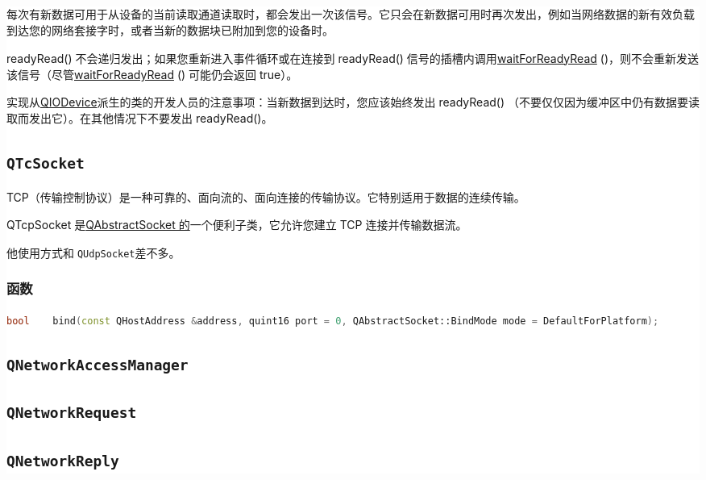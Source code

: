 每次有新数据可用于从设备的当前读取通道读取时，都会发出一次该信号。它只会在新数据可用时再次发出，例如当网络数据的新有效负载到达您的网络套接字时，或者当新的数据块已附加到您的设备时。

readyRead() 不会递归发出；如果您重新进入事件循环或在连接到 readyRead() 信号的插槽内调用[waitForReadyRead](https://doc.qt.io/qt-5/qiodevice.html#waitForReadyRead) ()，则不会重新发送该信号（尽管[waitForReadyRead](https://doc.qt.io/qt-5/qiodevice.html#waitForReadyRead) () 可能仍会返回 true）。

实现从[QIODevice](https://doc.qt.io/qt-5/qiodevice.html)派生的类的开发人员的注意事项：当新数据到达时，您应该始终发出 readyRead() （不要仅仅因为缓冲区中仍有数据要读取而发出它）。在其他情况下不要发出 readyRead()。

## `QTcSocket`

TCP（传输控制协议）是一种可靠的、面向流的、面向连接的传输协议。它特别适用于数据的连续传输。

QTcpSocket 是[QAbstractSocket 的](https://doc.qt.io/qt-5/qabstractsocket.html)一个便利子类，它允许您建立 TCP 连接并传输数据流。

他使用方式和 `QUdpSocket`差不多。

### 函数

~~~c++
bool	bind(const QHostAddress &address, quint16 port = 0, QAbstractSocket::BindMode mode = DefaultForPlatform);
~~~



## `QNetworkAccessManager`

## `QNetworkRequest`

## `QNetworkReply`

